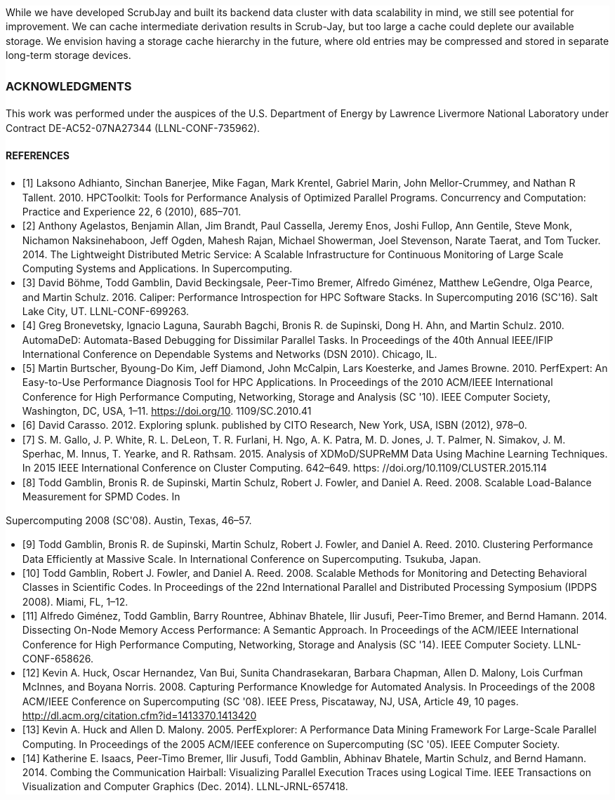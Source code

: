 While we have developed ScrubJay and built its backend data cluster with data scalability in mind, we still see potential for improvement. We can cache intermediate derivation results in Scrub-Jay, but too large a cache could deplete our available storage. We envision having a storage cache hierarchy in the future, where old entries may be compressed and stored in separate long-term storage devices.

### ACKNOWLEDGMENTS

This work was performed under the auspices of the U.S. Department of Energy by Lawrence Livermore National Laboratory under Contract DE-AC52-07NA27344 (LLNL-CONF-735962).

#### REFERENCES

- [1] Laksono Adhianto, Sinchan Banerjee, Mike Fagan, Mark Krentel, Gabriel Marin, John Mellor-Crummey, and Nathan R Tallent. 2010. HPCToolkit: Tools for Performance Analysis of Optimized Parallel Programs. Concurrency and Computation: Practice and Experience 22, 6 (2010), 685–701.
- [2] Anthony Agelastos, Benjamin Allan, Jim Brandt, Paul Cassella, Jeremy Enos, Joshi Fullop, Ann Gentile, Steve Monk, Nichamon Naksinehaboon, Jeff Ogden, Mahesh Rajan, Michael Showerman, Joel Stevenson, Narate Taerat, and Tom Tucker. 2014. The Lightweight Distributed Metric Service: A Scalable Infrastructure for Continuous Monitoring of Large Scale Computing Systems and Applications. In Supercomputing.
- [3] David Böhme, Todd Gamblin, David Beckingsale, Peer-Timo Bremer, Alfredo Giménez, Matthew LeGendre, Olga Pearce, and Martin Schulz. 2016. Caliper: Performance Introspection for HPC Software Stacks. In Supercomputing 2016 (SC'16). Salt Lake City, UT. LLNL-CONF-699263.
- [4] Greg Bronevetsky, Ignacio Laguna, Saurabh Bagchi, Bronis R. de Supinski, Dong H. Ahn, and Martin Schulz. 2010. AutomaDeD: Automata-Based Debugging for Dissimilar Parallel Tasks. In Proceedings of the 40th Annual IEEE/IFIP International Conference on Dependable Systems and Networks (DSN 2010). Chicago, IL.
- [5] Martin Burtscher, Byoung-Do Kim, Jeff Diamond, John McCalpin, Lars Koesterke, and James Browne. 2010. PerfExpert: An Easy-to-Use Performance Diagnosis Tool for HPC Applications. In Proceedings of the 2010 ACM/IEEE International Conference for High Performance Computing, Networking, Storage and Analysis (SC '10). IEEE Computer Society, Washington, DC, USA, 1–11. https://doi.org/10. 1109/SC.2010.41
- [6] David Carasso. 2012. Exploring splunk. published by CITO Research, New York, USA, ISBN (2012), 978–0.
- [7] S. M. Gallo, J. P. White, R. L. DeLeon, T. R. Furlani, H. Ngo, A. K. Patra, M. D. Jones, J. T. Palmer, N. Simakov, J. M. Sperhac, M. Innus, T. Yearke, and R. Rathsam. 2015. Analysis of XDMoD/SUPReMM Data Using Machine Learning Techniques. In 2015 IEEE International Conference on Cluster Computing. 642–649. https: //doi.org/10.1109/CLUSTER.2015.114
- [8] Todd Gamblin, Bronis R. de Supinski, Martin Schulz, Robert J. Fowler, and Daniel A. Reed. 2008. Scalable Load-Balance Measurement for SPMD Codes. In

Supercomputing 2008 (SC'08). Austin, Texas, 46–57.

- [9] Todd Gamblin, Bronis R. de Supinski, Martin Schulz, Robert J. Fowler, and Daniel A. Reed. 2010. Clustering Performance Data Efficiently at Massive Scale. In International Conference on Supercomputing. Tsukuba, Japan.
- [10] Todd Gamblin, Robert J. Fowler, and Daniel A. Reed. 2008. Scalable Methods for Monitoring and Detecting Behavioral Classes in Scientific Codes. In Proceedings of the 22nd International Parallel and Distributed Processing Symposium (IPDPS 2008). Miami, FL, 1–12.
- [11] Alfredo Giménez, Todd Gamblin, Barry Rountree, Abhinav Bhatele, Ilir Jusufi, Peer-Timo Bremer, and Bernd Hamann. 2014. Dissecting On-Node Memory Access Performance: A Semantic Approach. In Proceedings of the ACM/IEEE International Conference for High Performance Computing, Networking, Storage and Analysis (SC '14). IEEE Computer Society. LLNL-CONF-658626.
- [12] Kevin A. Huck, Oscar Hernandez, Van Bui, Sunita Chandrasekaran, Barbara Chapman, Allen D. Malony, Lois Curfman McInnes, and Boyana Norris. 2008. Capturing Performance Knowledge for Automated Analysis. In Proceedings of the 2008 ACM/IEEE Conference on Supercomputing (SC '08). IEEE Press, Piscataway, NJ, USA, Article 49, 10 pages. http://dl.acm.org/citation.cfm?id=1413370.1413420
- [13] Kevin A. Huck and Allen D. Malony. 2005. PerfExplorer: A Performance Data Mining Framework For Large-Scale Parallel Computing. In Proceedings of the 2005 ACM/IEEE conference on Supercomputing (SC '05). IEEE Computer Society.
- [14] Katherine E. Isaacs, Peer-Timo Bremer, Ilir Jusufi, Todd Gamblin, Abhinav Bhatele, Martin Schulz, and Bernd Hamann. 2014. Combing the Communication Hairball: Visualizing Parallel Execution Traces using Logical Time. IEEE Transactions on Visualization and Computer Graphics (Dec. 2014). LLNL-JRNL-657418.